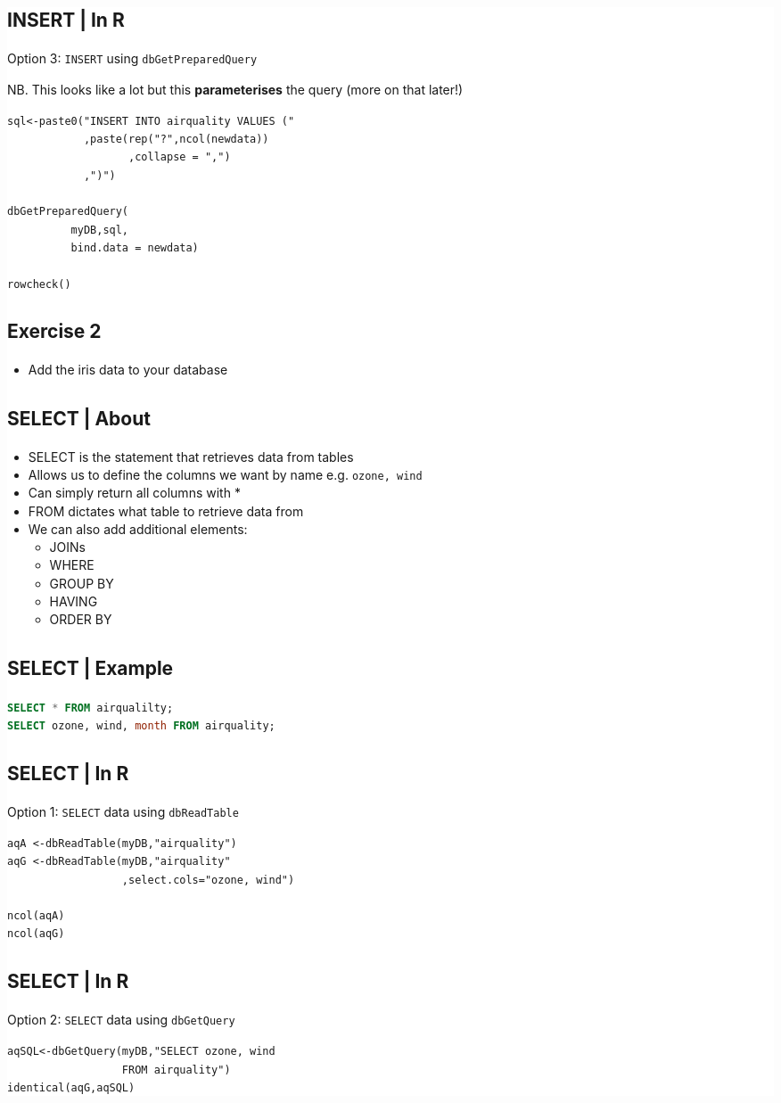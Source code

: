 ## INSERT | In R
Option 3: `INSERT` using `dbGetPreparedQuery`

NB. This looks like a lot but this **parameterises** the query (more on that later!)
```{r}
sql<-paste0("INSERT INTO airquality VALUES ("
            ,paste(rep("?",ncol(newdata))
                   ,collapse = ",")
            ,")")

dbGetPreparedQuery(
          myDB,sql,
          bind.data = newdata)

rowcheck()
```

## Exercise 2
* Add the iris data to your database

## SELECT | About
* SELECT is the statement that retrieves data from tables
* Allows us to define the columns we want by name e.g. `ozone, wind`
* Can simply return all columns with \*
* FROM dictates what table to retrieve data from
* We can also add additional elements:
    + JOINs
    + WHERE 
    + GROUP BY
    + HAVING
    + ORDER BY

## SELECT | Example
```sql
SELECT * FROM airqualilty;
SELECT ozone, wind, month FROM airquality;
```
## SELECT | In R
Option 1: `SELECT` data using `dbReadTable`
```{r}
aqA <-dbReadTable(myDB,"airquality")
aqG <-dbReadTable(myDB,"airquality"
                  ,select.cols="ozone, wind")

ncol(aqA)
ncol(aqG)
```

## SELECT | In R
Option 2: `SELECT` data using `dbGetQuery`
```{r}
aqSQL<-dbGetQuery(myDB,"SELECT ozone, wind 
                  FROM airquality")
identical(aqG,aqSQL)
```

